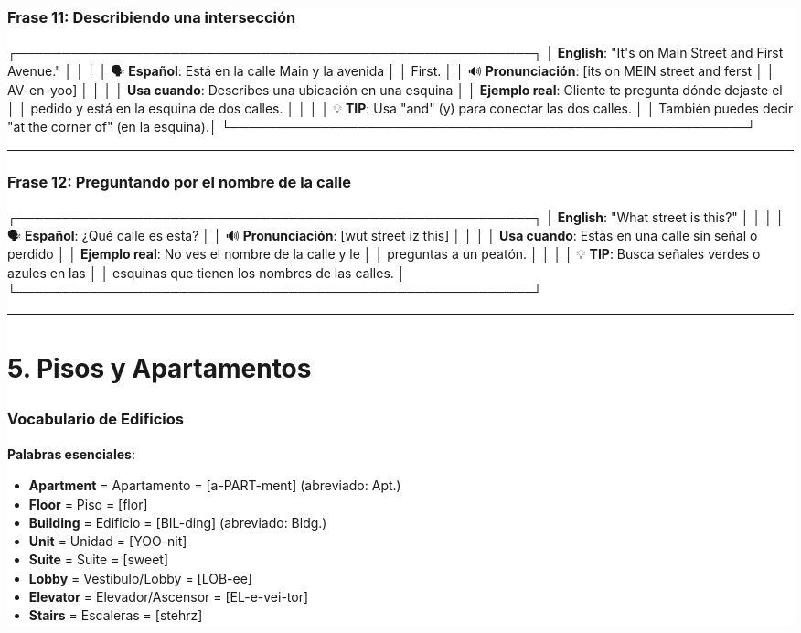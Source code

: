 
### Frase 11: Describiendo una intersección

┌─────────────────────────────────────────────────────────┐
│ **English**: "It's on Main Street and First Avenue."     │
│                                                          │
│ 🗣️ **Español**: Está en la calle Main y la avenida      │
│ First.                                                   │
│ 🔊 **Pronunciación**: [its on MEIN street and ferst     │
│                       AV-en-yoo]                         │
│                                                          │
│ **Usa cuando**: Describes una ubicación en una esquina  │
│ **Ejemplo real**: Cliente te pregunta dónde dejaste el  │
│ pedido y está en la esquina de dos calles.              │
│                                                          │
│ 💡 **TIP**: Usa "and" (y) para conectar las dos calles. │
│ También puedes decir "at the corner of" (en la esquina).│
└─────────────────────────────────────────────────────────┘

---

### Frase 12: Preguntando por el nombre de la calle

┌─────────────────────────────────────────────────────────┐
│ **English**: "What street is this?"                      │
│                                                          │
│ 🗣️ **Español**: ¿Qué calle es esta?                     │
│ 🔊 **Pronunciación**: [wut street iz this]              │
│                                                          │
│ **Usa cuando**: Estás en una calle sin señal o perdido  │
│ **Ejemplo real**: No ves el nombre de la calle y le     │
│ preguntas a un peatón.                                  │
│                                                          │
│ 💡 **TIP**: Busca señales verdes o azules en las        │
│ esquinas que tienen los nombres de las calles.          │
└─────────────────────────────────────────────────────────┘

---

# 5. Pisos y Apartamentos

### Vocabulario de Edificios

**Palabras esenciales**:
- **Apartment** = Apartamento = [a-PART-ment] (abreviado: Apt.)
- **Floor** = Piso = [flor]
- **Building** = Edificio = [BIL-ding] (abreviado: Bldg.)
- **Unit** = Unidad = [YOO-nit]
- **Suite** = Suite = [sweet]
- **Lobby** = Vestíbulo/Lobby = [LOB-ee]
- **Elevator** = Elevador/Ascensor = [EL-e-vei-tor]
- **Stairs** = Escaleras = [stehrz]
